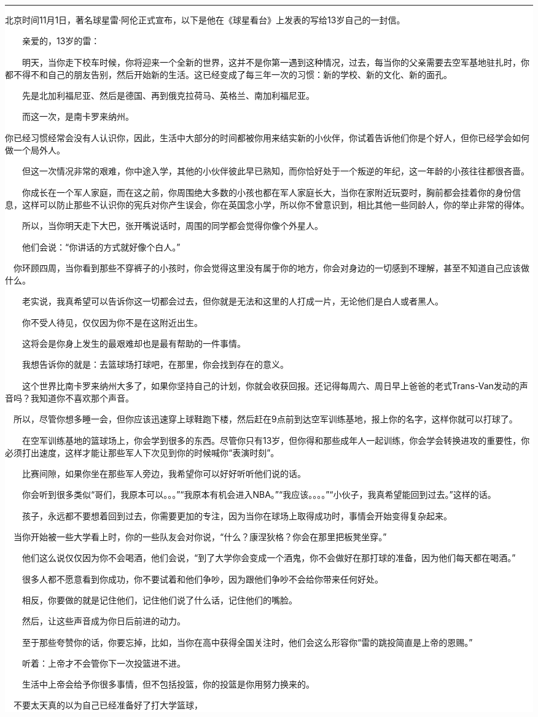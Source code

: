

---

北京时间11月1日，著名球星雷·阿伦正式宣布，以下是他在《球星看台》上发表的写给13岁自己的一封信。

　　亲爱的，13岁的雷：

　　明天，当你走下校车时候，你将迎来一个全新的世界，这并不是你第一遇到这种情况，过去，每当你的父亲需要去空军基地驻扎时，你都不得不和自己的朋友告别，然后开始新的生活。这已经变成了每三年一次的习惯：新的学校、新的文化、新的面孔。

　　先是北加利福尼亚、然后是德国、再到俄克拉荷马、英格兰、南加利福尼亚。

　　而这一次，是南卡罗来纳州。

你已经习惯经常会没有人认识你，因此，生活中大部分的时间都被你用来结实新的小伙伴，你试着告诉他们你是个好人，但你已经学会如何做一个局外人。

　　但这一次情况非常的艰难，你中途入学，其他的小伙伴彼此早已熟知，而你恰好处于一个叛逆的年纪，这一年龄的小孩往往都很吝啬。

　　你成长在一个军人家庭，而在这之前，你周围绝大多数的小孩也都在军人家庭长大，当你在家附近玩耍时，胸前都会挂着你的身份信息，这样可以防止那些不认识你的宪兵对你产生误会，你在英国念小学，所以你不曾意识到，相比其他一些同龄人，你的举止非常的得体。

　　所以，当你明天走下大巴，张开嘴说话时，周围的同学都会觉得你像个外星人。

　　他们会说：“你讲话的方式就好像个白人。”

　你环顾四周，当你看到那些不穿裤子的小孩时，你会觉得这里没有属于你的地方，你会对身边的一切感到不理解，甚至不知道自己应该做什么。

　　老实说，我真希望可以告诉你这一切都会过去，但你就是无法和这里的人打成一片，无论他们是白人或者黑人。

　　你不受人待见，仅仅因为你不是在这附近出生。

　　这将会是你身上发生的最艰难却也是最有帮助的一件事情。

　　我想告诉你的就是：去篮球场打球吧，在那里，你会找到存在的意义。

　　这个世界比南卡罗来纳州大多了，如果你坚持自己的计划，你就会收获回报。还记得每周六、周日早上爸爸的老式Trans-Van发动的声音吗？我知道你不喜欢那个声音。

　所以，尽管你想多睡一会，但你应该迅速穿上球鞋跑下楼，然后赶在9点前到达空军训练基地，报上你的名字，这样你就可以打球了。

　　在空军训练基地的篮球场上，你会学到很多的东西。尽管你只有13岁，但你得和那些成年人一起训练，你会学会转换进攻的重要性，你必须打出速度，这样才能让那些军人下次见到你的时候喊你“表演时刻”。

　　比赛间隙，如果你坐在那些军人旁边，我希望你可以好好听听他们说的话。

　　你会听到很多类似“哥们，我原本可以。。。”“我原本有机会进入NBA。”“我应该。。。。”“小伙子，我真希望能回到过去。”这样的话。

　　孩子，永远都不要想着回到过去，你需要更加的专注，因为当你在球场上取得成功时，事情会开始变得复杂起来。

　当你开始被一些大学看上时，你的一些队友会对你说，“什么？康涅狄格？你会在那里把板凳坐穿。”

　　他们这么说仅仅因为你不会喝酒，他们会说，“到了大学你会变成一个酒鬼，你不会做好在那打球的准备，因为他们每天都在喝酒。”

　　很多人都不愿意看到你成功，你不要试着和他们争吵，因为跟他们争吵不会给你带来任何好处。

　　相反，你要做的就是记住他们，记住他们说了什么话，记住他们的嘴脸。

　　然后，让这些声音成为你日后前进的动力。

　　至于那些夸赞你的话，你要忘掉，比如，当你在高中获得全国关注时，他们会这么形容你“雷的跳投简直是上帝的恩赐。”

　　听着：上帝才不会管你下一次投篮进不进。

　　生活中上帝会给予你很多事情，但不包括投篮，你的投篮是你用努力换来的。

 　不要太天真的以为自己已经准备好了打大学篮球，
